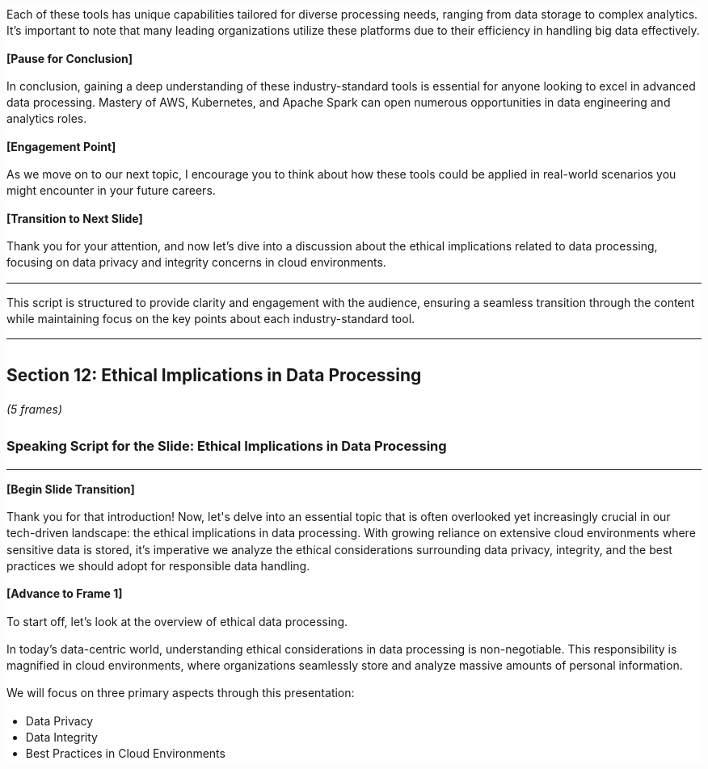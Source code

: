Each of these tools has unique capabilities tailored for diverse processing needs, ranging from data storage to complex analytics. It’s important to note that many leading organizations utilize these platforms due to their efficiency in handling big data effectively.

**[Pause for Conclusion]**

In conclusion, gaining a deep understanding of these industry-standard tools is essential for anyone looking to excel in advanced data processing. Mastery of AWS, Kubernetes, and Apache Spark can open numerous opportunities in data engineering and analytics roles.

**[Engagement Point]**

As we move on to our next topic, I encourage you to think about how these tools could be applied in real-world scenarios you might encounter in your future careers. 

**[Transition to Next Slide]**

Thank you for your attention, and now let’s dive into a discussion about the ethical implications related to data processing, focusing on data privacy and integrity concerns in cloud environments.

--- 

This script is structured to provide clarity and engagement with the audience, ensuring a seamless transition through the content while maintaining focus on the key points about each industry-standard tool.

---

## Section 12: Ethical Implications in Data Processing
*(5 frames)*

### Speaking Script for the Slide: Ethical Implications in Data Processing

---

**[Begin Slide Transition]**

Thank you for that introduction! Now, let's delve into an essential topic that is often overlooked yet increasingly crucial in our tech-driven landscape: the ethical implications in data processing. With growing reliance on extensive cloud environments where sensitive data is stored, it’s imperative we analyze the ethical considerations surrounding data privacy, integrity, and the best practices we should adopt for responsible data handling.

**[Advance to Frame 1]**

To start off, let’s look at the overview of ethical data processing. 

In today’s data-centric world, understanding ethical considerations in data processing is non-negotiable. This responsibility is magnified in cloud environments, where organizations seamlessly store and analyze massive amounts of personal information.

We will focus on three primary aspects through this presentation:

- Data Privacy
- Data Integrity
- Best Practices in Cloud Environments
